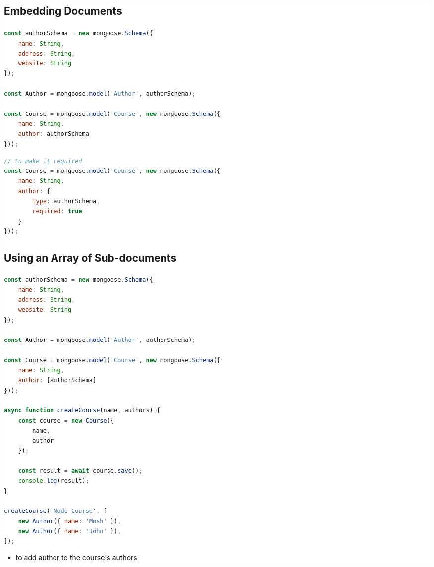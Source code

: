 ## Embedding Documents

```js
const authorSchema = new mongoose.Schema({
    name: String,
    address: String,
    website: String
});

const Author = mongoose.model('Author', authorSchema);

const Course = mongoose.model('Course', new mongoose.Schema({
    name: String,
    author: authorSchema
}));
```

```js
// to make it required
const Course = mongoose.model('Course', new mongoose.Schema({
    name: String,
    author: {
        type: authorSchema,
        required: true
    }
}));
```

## Using an Array of Sub-documents

```js
const authorSchema = new mongoose.Schema({
    name: String,
    address: String,
    website: String
});

const Author = mongoose.model('Author', authorSchema);

const Course = mongoose.model('Course', new mongoose.Schema({
    name: String,
    author: [authorSchema]
}));

async function createCourse(name, authors) {
    const course = new Course({
        name,
        author
    });

    const result = await course.save();
    console.log(result);
}

createCourse('Node Course', [
    new Author({ name: 'Mosh' }),
    new Author({ name: 'John' }),
]);
```
- to add author to the course's authors
